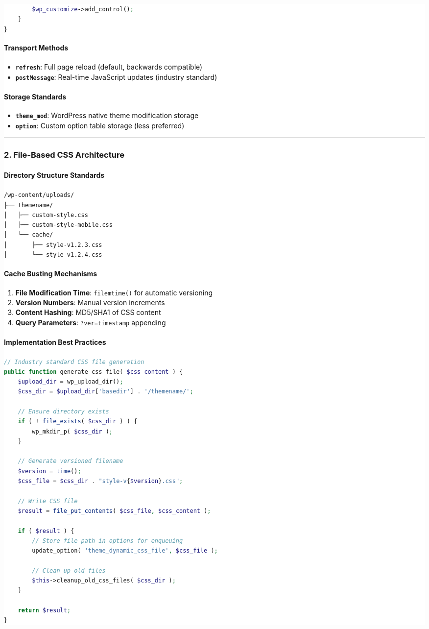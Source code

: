 ```php
        $wp_customize->add_control();
    }
}
```

#### **Transport Methods**
- **`refresh`**: Full page reload (default, backwards compatible)
- **`postMessage`**: Real-time JavaScript updates (industry standard)

#### **Storage Standards**
- **`theme_mod`**: WordPress native theme modification storage
- **`option`**: Custom option table storage (less preferred)

---

### **2. File-Based CSS Architecture**

#### **Directory Structure Standards**
```
/wp-content/uploads/
├── themename/
│   ├── custom-style.css
│   ├── custom-style-mobile.css
│   └── cache/
│       ├── style-v1.2.3.css
│       └── style-v1.2.4.css
```

#### **Cache Busting Mechanisms**
1. **File Modification Time**: `filemtime()` for automatic versioning
2. **Version Numbers**: Manual version increments
3. **Content Hashing**: MD5/SHA1 of CSS content
4. **Query Parameters**: `?ver=timestamp` appending

#### **Implementation Best Practices**
```php
// Industry standard CSS file generation
public function generate_css_file( $css_content ) {
    $upload_dir = wp_upload_dir();
    $css_dir = $upload_dir['basedir'] . '/themename/';
    
    // Ensure directory exists
    if ( ! file_exists( $css_dir ) ) {
        wp_mkdir_p( $css_dir );
    }
    
    // Generate versioned filename
    $version = time();
    $css_file = $css_dir . "style-v{$version}.css";
    
    // Write CSS file
    $result = file_put_contents( $css_file, $css_content );
    
    if ( $result ) {
        // Store file path in options for enqueuing
        update_option( 'theme_dynamic_css_file', $css_file );
        
        // Clean up old files
        $this->cleanup_old_css_files( $css_dir );
    }
    
    return $result;
}
```
